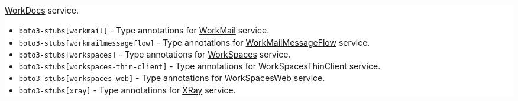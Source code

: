   [WorkDocs](https://youtype.github.io/boto3_stubs_docs/mypy_boto3_workdocs/)
  service.
- `boto3-stubs[workmail]` - Type annotations for
  [WorkMail](https://youtype.github.io/boto3_stubs_docs/mypy_boto3_workmail/)
  service.
- `boto3-stubs[workmailmessageflow]` - Type annotations for
  [WorkMailMessageFlow](https://youtype.github.io/boto3_stubs_docs/mypy_boto3_workmailmessageflow/)
  service.
- `boto3-stubs[workspaces]` - Type annotations for
  [WorkSpaces](https://youtype.github.io/boto3_stubs_docs/mypy_boto3_workspaces/)
  service.
- `boto3-stubs[workspaces-thin-client]` - Type annotations for
  [WorkSpacesThinClient](https://youtype.github.io/boto3_stubs_docs/mypy_boto3_workspaces_thin_client/)
  service.
- `boto3-stubs[workspaces-web]` - Type annotations for
  [WorkSpacesWeb](https://youtype.github.io/boto3_stubs_docs/mypy_boto3_workspaces_web/)
  service.
- `boto3-stubs[xray]` - Type annotations for
  [XRay](https://youtype.github.io/boto3_stubs_docs/mypy_boto3_xray/) service.
